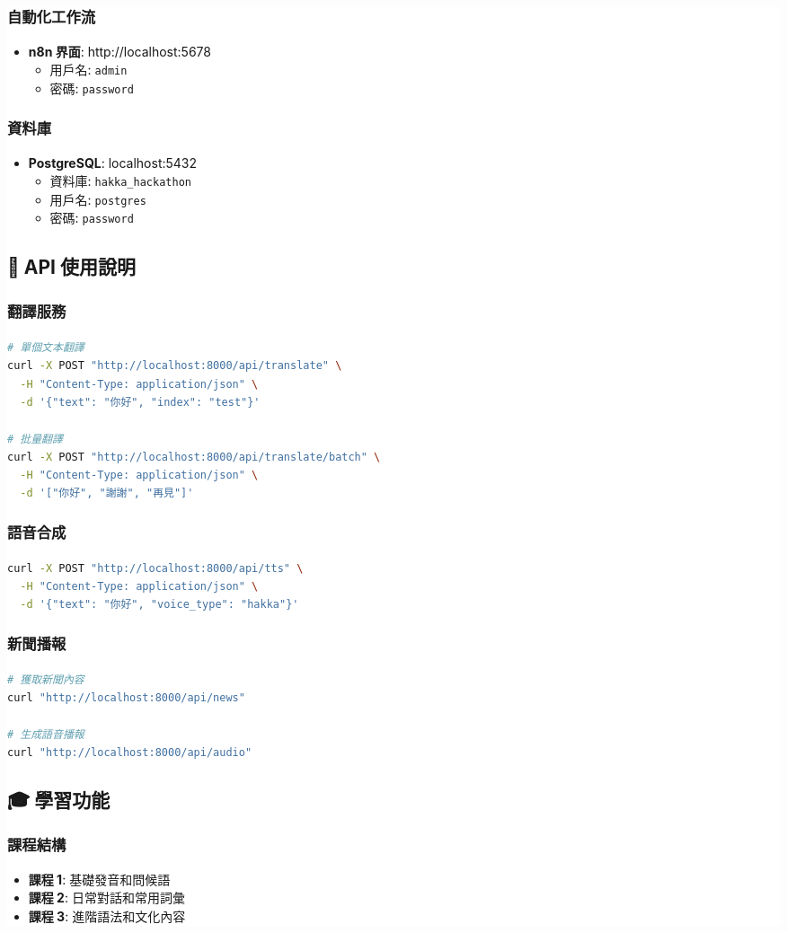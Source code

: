 ### 自動化工作流
- **n8n 界面**: http://localhost:5678
  - 用戶名: `admin`
  - 密碼: `password`

### 資料庫
- **PostgreSQL**: localhost:5432
  - 資料庫: `hakka_hackathon`
  - 用戶名: `postgres`
  - 密碼: `password`

## 📝 API 使用說明

### 翻譯服務
```bash
# 單個文本翻譯
curl -X POST "http://localhost:8000/api/translate" \
  -H "Content-Type: application/json" \
  -d '{"text": "你好", "index": "test"}'

# 批量翻譯
curl -X POST "http://localhost:8000/api/translate/batch" \
  -H "Content-Type: application/json" \
  -d '["你好", "謝謝", "再見"]'
```

### 語音合成
```bash
curl -X POST "http://localhost:8000/api/tts" \
  -H "Content-Type: application/json" \
  -d '{"text": "你好", "voice_type": "hakka"}'
```

### 新聞播報
```bash
# 獲取新聞內容
curl "http://localhost:8000/api/news"

# 生成語音播報
curl "http://localhost:8000/api/audio"
```

## 🎓 學習功能

### 課程結構
- **課程 1**: 基礎發音和問候語
- **課程 2**: 日常對話和常用詞彙
- **課程 3**: 進階語法和文化內容
